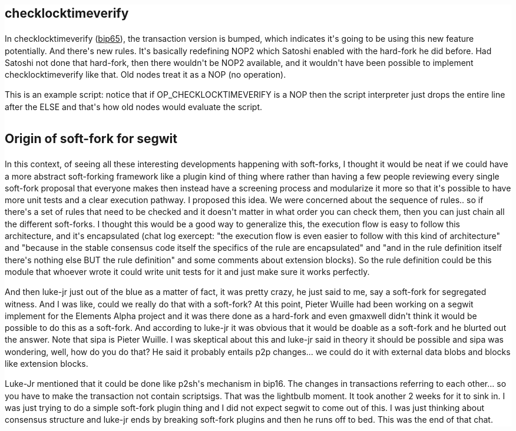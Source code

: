 ## checklocktimeverify

In checklocktimeverify
(<a href="https://github.com/bitcoin/bips/blob/master/bip-0065.mediawiki">bip65</a>),
the transaction version is bumped, which indicates it's going to be
using this new feature potentially. And there's new rules. It's
basically redefining NOP2 which Satoshi enabled with the hard-fork he
did before. Had Satoshi not done that hard-fork, then there wouldn't be
NOP2 available, and it wouldn't have been possible to implement
checklocktimeverify like that. Old nodes treat it as a NOP (no
operation).

This is an example script: notice that if OP_CHECKLOCKTIMEVERIFY is a
NOP then the script interpreter just drops the entire line after the
ELSE and that's how old nodes would evaluate the script.

## Origin of soft-fork for segwit

In this context, of seeing all these interesting developments happening
with soft-forks, I thought it would be neat if we could have a more
abstract soft-forking framework like a plugin kind of thing where rather
than having a few people reviewing every single soft-fork proposal that
everyone makes then instead have a screening process and modularize it
more so that it's possible to have more unit tests and a clear execution
pathway. I proposed this idea. We were concerned about the sequence of
rules.. so if there's a set of rules that need to be checked and it
doesn't matter in what order you can check them, then you can just chain
all the different soft-forks. I thought this would be a good way to
generalize this, the execution flow is easy to follow this architecture,
and it's encapsulated (chat log exercept: "the execution flow is even
easier to follow with this kind of architecture" and "because in the
stable consensus code itself the specifics of the rule are encapsulated"
and "and in the rule definition itself there's nothing else BUT the rule
definition" and some comments about extension blocks). So the rule
definition could be this module that whoever wrote it could write unit
tests for it and just make sure it works perfectly.

And then luke-jr just out of the blue as a matter of fact, it was pretty
crazy, he just said to me, say a soft-fork for segregated witness. And I
was like, could we really do that with a soft-fork? At this point,
Pieter Wuille had been working on a segwit implement for the Elements
Alpha project and it was there done as a hard-fork and even gmaxwell
didn't think it would be possible to do this as a soft-fork. And
according to luke-jr it was obvious that it would be doable as a
soft-fork and he blurted out the answer. Note that sipa is Pieter
Wuille. I was skeptical about this and luke-jr said in theory it should
be possible and sipa was wondering, well, how do you do that? He said it
probably entails p2p changes... we could do it with external data blobs
and blocks like extension blocks.

Luke-Jr mentioned that it could be done like p2sh's mechanism in bip16.
The changes in transactions referring to each other... so you have to
make the transaction not contain scriptsigs. That was the lightbulb
moment. It took another 2 weeks for it to sink in. I was just trying to
do a simple soft-fork plugin thing and I did not expect segwit to come
out of this. I was just thinking about consensus structure and luke-jr
ends by breaking soft-fork plugins and then he runs off to bed. This was
the end of that chat.
